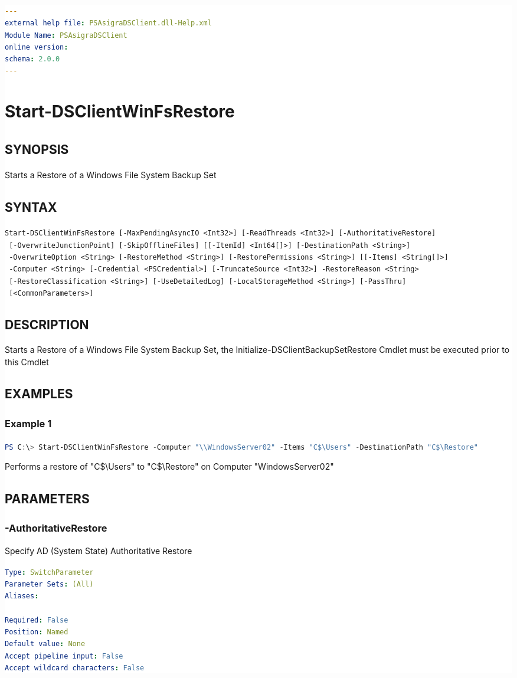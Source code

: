 ```yaml
---
external help file: PSAsigraDSClient.dll-Help.xml
Module Name: PSAsigraDSClient
online version:
schema: 2.0.0
---
```


# Start-DSClientWinFsRestore

## SYNOPSIS
Starts a Restore of a Windows File System Backup Set

## SYNTAX

```
Start-DSClientWinFsRestore [-MaxPendingAsyncIO <Int32>] [-ReadThreads <Int32>] [-AuthoritativeRestore]
 [-OverwriteJunctionPoint] [-SkipOfflineFiles] [[-ItemId] <Int64[]>] [-DestinationPath <String>]
 -OverwriteOption <String> [-RestoreMethod <String>] [-RestorePermissions <String>] [[-Items] <String[]>]
 -Computer <String> [-Credential <PSCredential>] [-TruncateSource <Int32>] -RestoreReason <String>
 [-RestoreClassification <String>] [-UseDetailedLog] [-LocalStorageMethod <String>] [-PassThru]
 [<CommonParameters>]
```

## DESCRIPTION
Starts a Restore of a Windows File System Backup Set, the Initialize-DSClientBackupSetRestore Cmdlet must be executed prior to this Cmdlet

## EXAMPLES

### Example 1
```powershell
PS C:\> Start-DSClientWinFsRestore -Computer "\\WindowsServer02" -Items "C$\Users" -DestinationPath "C$\Restore"
```

Performs a restore of "C$\Users" to "C$\Restore" on Computer "WindowsServer02"

## PARAMETERS

### -AuthoritativeRestore
Specify AD (System State) Authoritative Restore

```yaml
Type: SwitchParameter
Parameter Sets: (All)
Aliases:

Required: False
Position: Named
Default value: None
Accept pipeline input: False
Accept wildcard characters: False
```
